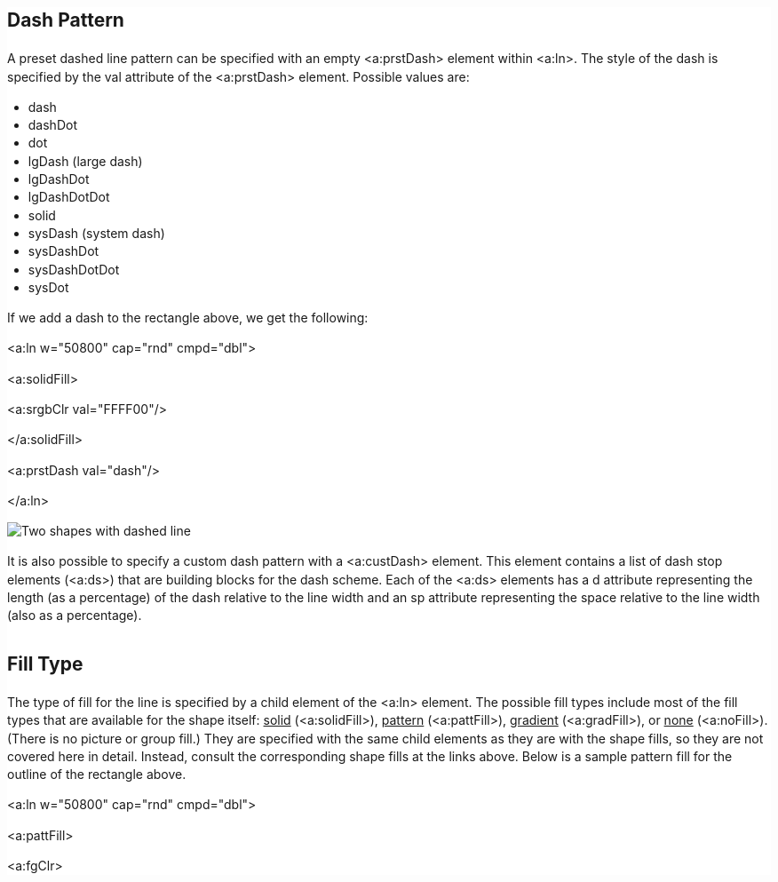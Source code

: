 ## Dash Pattern

A preset dashed line pattern can be specified with an empty <a:prstDash> element within <a:ln>. The style of the dash is specified by the val attribute of the <a:prstDash> element. Possible values are:

- dash
- dashDot
- dot
- lgDash (large dash)
- lgDashDot
- lgDashDotDot
- solid
- sysDash (system dash)
- sysDashDot
- sysDashDotDot
- sysDot

If we add a dash to the rectangle above, we get the following:

<a:ln w="50800" cap="rnd" cmpd="dbl">

<a:solidFill>

<a:srgbClr val="FFFF00"/>

</a:solidFill>

<a:prstDash val="dash"/>

</a:ln>

![Two shapes with dashed line](drwImages\drwSp-outlineDash.gif)

It is also possible to specify a custom dash pattern with a <a:custDash> element. This element contains a list of dash stop elements (<a:ds>) that are building blocks for the dash scheme. Each of the <a:ds> elements has a d attribute representing the length (as a percentage) of the dash relative to the line width and an sp attribute representing the space relative to the line width (also as a percentage).

## Fill Type

The type of fill for the line is specified by a child element of the <a:ln> element. The possible fill types include most of the fill types that are available for the shape itself: [solid](dwrSp-SolidFill.md) (<a:solidFill>), [pattern](dwrSp-PattFill.md) (<a:pattFill>), [gradient](dwrSp-GradFill.md) (<a:gradFill>), or [none](drwSp-shapeFill.md) (<a:noFill>). (There is no picture or group fill.) They are specified with the same child elements as they are with the shape fills, so they are not covered here in detail. Instead, consult the corresponding shape fills at the links above. Below is a sample pattern fill for the outline of the rectangle above.

<a:ln w="50800" cap="rnd" cmpd="dbl">

<a:pattFill>

<a:fgClr>
